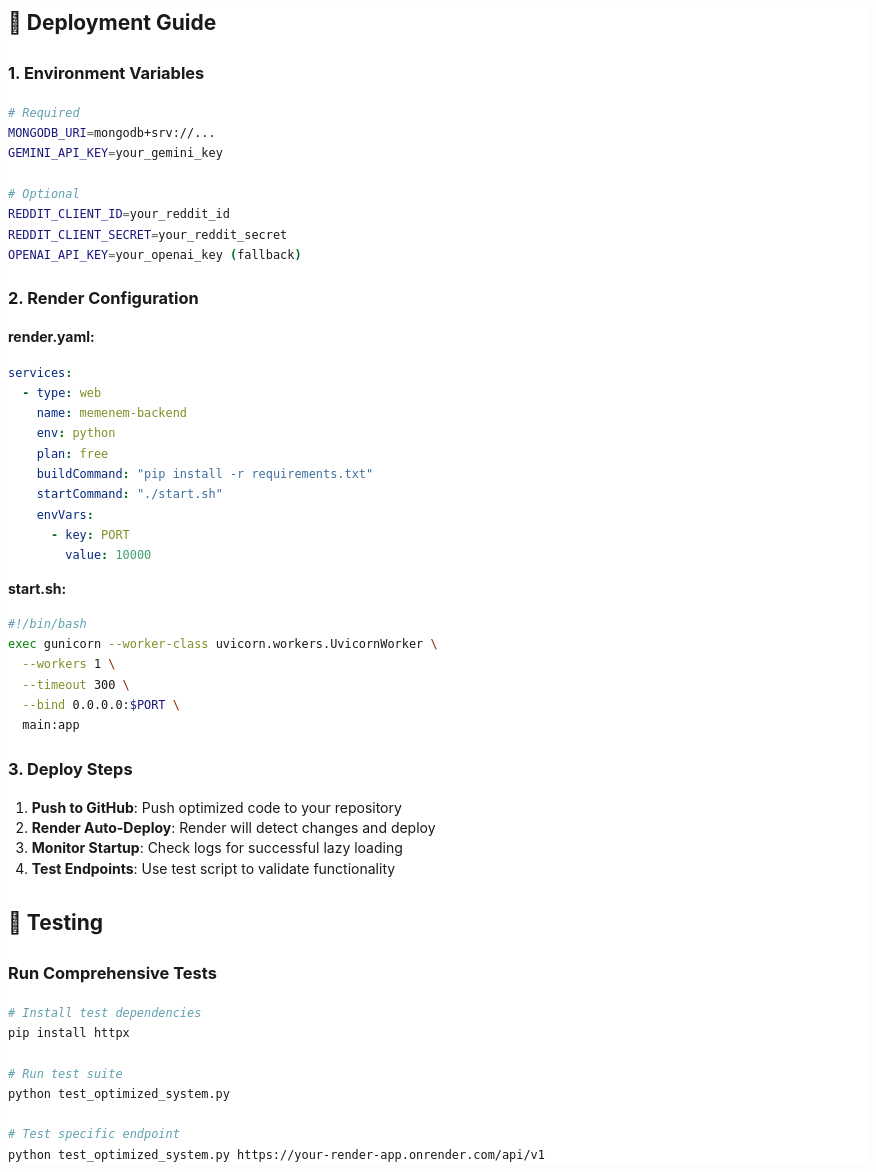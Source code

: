 ## 🚀 Deployment Guide

### 1. Environment Variables
```bash
# Required
MONGODB_URI=mongodb+srv://...
GEMINI_API_KEY=your_gemini_key

# Optional
REDDIT_CLIENT_ID=your_reddit_id
REDDIT_CLIENT_SECRET=your_reddit_secret
OPENAI_API_KEY=your_openai_key (fallback)
```

### 2. Render Configuration

**render.yaml:**
```yaml
services:
  - type: web
    name: memenem-backend
    env: python
    plan: free
    buildCommand: "pip install -r requirements.txt"
    startCommand: "./start.sh"
    envVars:
      - key: PORT
        value: 10000
```

**start.sh:**
```bash
#!/bin/bash
exec gunicorn --worker-class uvicorn.workers.UvicornWorker \
  --workers 1 \
  --timeout 300 \
  --bind 0.0.0.0:$PORT \
  main:app
```

### 3. Deploy Steps
1. **Push to GitHub**: Push optimized code to your repository
2. **Render Auto-Deploy**: Render will detect changes and deploy
3. **Monitor Startup**: Check logs for successful lazy loading
4. **Test Endpoints**: Use test script to validate functionality

## 🧪 Testing

### Run Comprehensive Tests
```bash
# Install test dependencies
pip install httpx

# Run test suite
python test_optimized_system.py

# Test specific endpoint
python test_optimized_system.py https://your-render-app.onrender.com/api/v1
```
